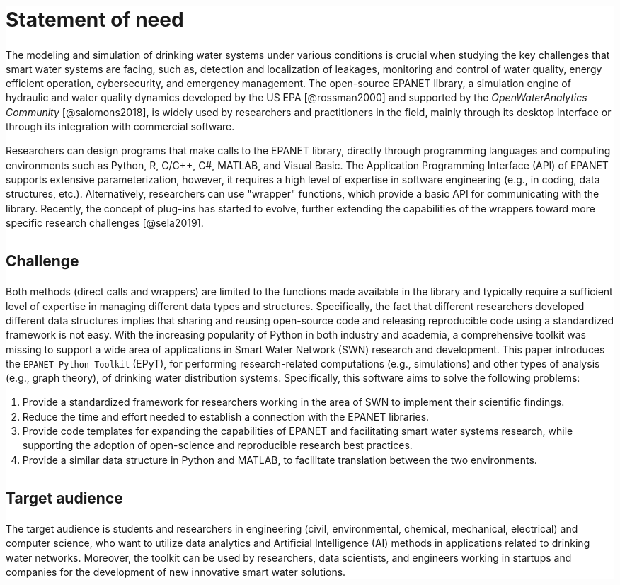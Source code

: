 # Statement of need 

The modeling and simulation of drinking water systems under various conditions is crucial when studying the key 
challenges that smart water systems are facing, such as, detection and localization of leakages, monitoring and 
control of water quality, energy efficient operation, cybersecurity, and emergency management. The open-source 
EPANET library, a simulation engine of hydraulic and water quality dynamics developed by the US EPA [@rossman2000] 
and supported by the *OpenWaterAnalytics Community*  [@salomons2018], is widely used by researchers and practitioners in the field, mainly through its desktop interface or through its integration with commercial software. 

Researchers can design programs that make calls to the EPANET library, directly through programming languages and computing environments such as Python, R, C/C++, C#, MATLAB, and Visual Basic. The Application Programming Interface (API) of EPANET supports extensive parameterization, however, it requires a high level of expertise in software engineering (e.g., in coding, data structures, etc.). Alternatively, researchers can use "wrapper" functions, which provide a basic API for communicating with the library. Recently, the concept of plug-ins has started to evolve, further extending the capabilities of the wrappers toward more specific research challenges [@sela2019].

## Challenge

Both methods (direct calls and wrappers) are limited to the functions made available in the library and typically require a sufficient level of expertise in managing different data types and structures. Specifically, the fact that different researchers developed different data structures implies that sharing and reusing open-source code and releasing reproducible code using a standardized framework is not easy. With the increasing popularity of Python in both industry and academia, a comprehensive toolkit was missing to support a wide area of applications in Smart Water Network (SWN) research and development. This paper introduces the `EPANET-Python Toolkit` (EPyT), for performing research-related computations (e.g., simulations) and other types of analysis (e.g., graph theory), of drinking water distribution systems. Specifically, this software aims to solve the following problems:

1.	Provide a standardized framework for researchers working in the area of SWN to implement their scientific findings.
2.	Reduce the time and effort needed to establish a connection with the EPANET libraries.
3.	Provide code templates for expanding the capabilities of EPANET and facilitating smart water systems research, while supporting the adoption of open-science and reproducible research best practices.
4.	Provide a similar data structure in Python and MATLAB, to facilitate translation between the two environments.

## Target audience

The target audience is students and researchers in engineering (civil, environmental, chemical, mechanical, electrical) and computer science, who want to utilize data analytics and Artificial Intelligence (AI) methods in applications related to drinking water networks. Moreover, the toolkit can be used by researchers, data scientists, and engineers working in startups and companies for the development of new innovative smart water solutions.
